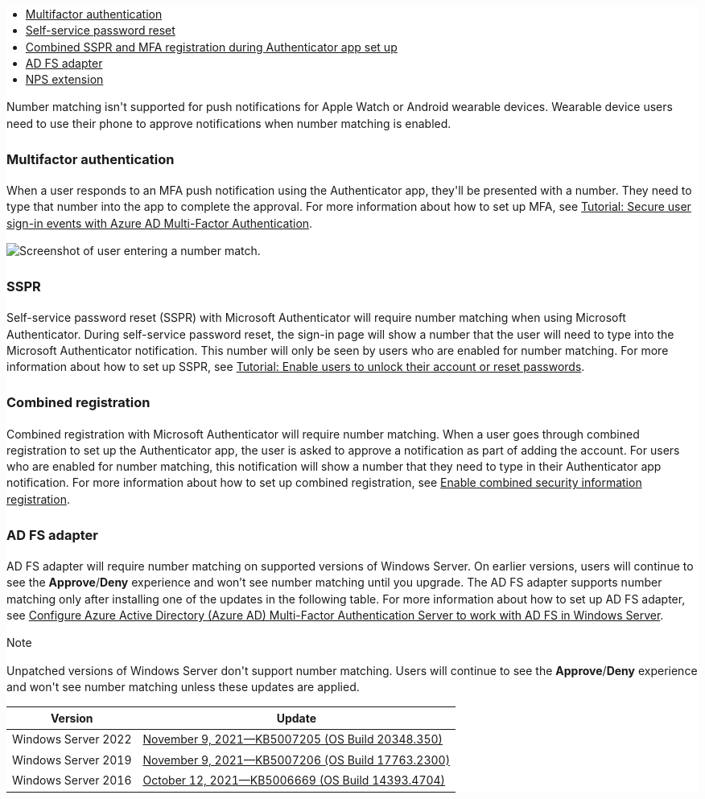 - [Multifactor authentication](#multifactor-authentication)
- [Self-service password reset](#sspr)
- [Combined SSPR and MFA registration during Authenticator app set up](#combined-registration)
- [AD FS adapter](#ad-fs-adapter)
- [NPS extension](#nps-extension)

Number matching isn't supported for push notifications for Apple Watch or Android wearable devices. Wearable device users need to use their phone to approve notifications when number matching is enabled.  

### Multifactor authentication

When a user responds to an MFA push notification using the Authenticator app, they'll be presented with a number. They need to type that number into the app to complete the approval. For more information about how to set up MFA, see [Tutorial: Secure user sign-in events with Azure AD Multi-Factor Authentication](tutorial-enable-azure-mfa.md).

![Screenshot of user entering a number match.](media/howto-authentication-passwordless-phone/phone-sign-in-microsoft-authenticator-app.png)

### SSPR

Self-service password reset (SSPR) with Microsoft Authenticator will require number matching when using Microsoft Authenticator. During self-service password reset, the sign-in page will show a number that the user will need to type into the Microsoft Authenticator notification. This number will only be seen by users who are enabled for number matching. For more information about how to set up SSPR, see [Tutorial: Enable users to unlock their account or reset passwords](howto-sspr-deployment.md).

### Combined registration

Combined registration with Microsoft Authenticator will require number matching. When a user goes through combined registration to set up the Authenticator app, the user is asked to approve a notification as part of adding the account. For users who are enabled for number matching, this notification will show a number that they need to type in their Authenticator app notification. For more information about how to set up combined registration, see [Enable combined security information registration](howto-registration-mfa-sspr-combined.md).

### AD FS adapter

AD FS adapter will require number matching on supported versions of Windows Server. On earlier versions, users will continue to see the **Approve**/**Deny** experience and won’t see number matching until you upgrade. The AD FS adapter supports number matching only after installing one of the updates in the following table. For more information about how to set up AD FS adapter, see [Configure Azure Active Directory (Azure AD) Multi-Factor Authentication Server to work with AD FS in Windows Server](howto-mfaserver-adfs-windows-server.md).

>[!NOTE]
>Unpatched versions of Windows Server don't support number matching. Users will continue to see the **Approve**/**Deny** experience and won't see number matching unless these updates are applied.

| Version | Update |
|---------|--------|
| Windows Server 2022 | [November 9, 2021—KB5007205 (OS Build 20348.350)](https://support.microsoft.com/topic/november-9-2021-kb5007205-os-build-20348-350-af102e6f-cc7c-4cd4-8dc2-8b08d73d2b31) |
| Windows Server 2019 | [November 9, 2021—KB5007206 (OS Build 17763.2300)](https://support.microsoft.com/topic/november-9-2021-kb5007206-os-build-17763-2300-c63b76fa-a9b4-4685-b17c-7d866bb50e48) |
| Windows Server 2016 | [October 12, 2021—KB5006669 (OS Build 14393.4704)](https://support.microsoft.com/topic/october-12-2021-kb5006669-os-build-14393-4704-bcc95546-0768-49ae-bec9-240cc59df384) |
